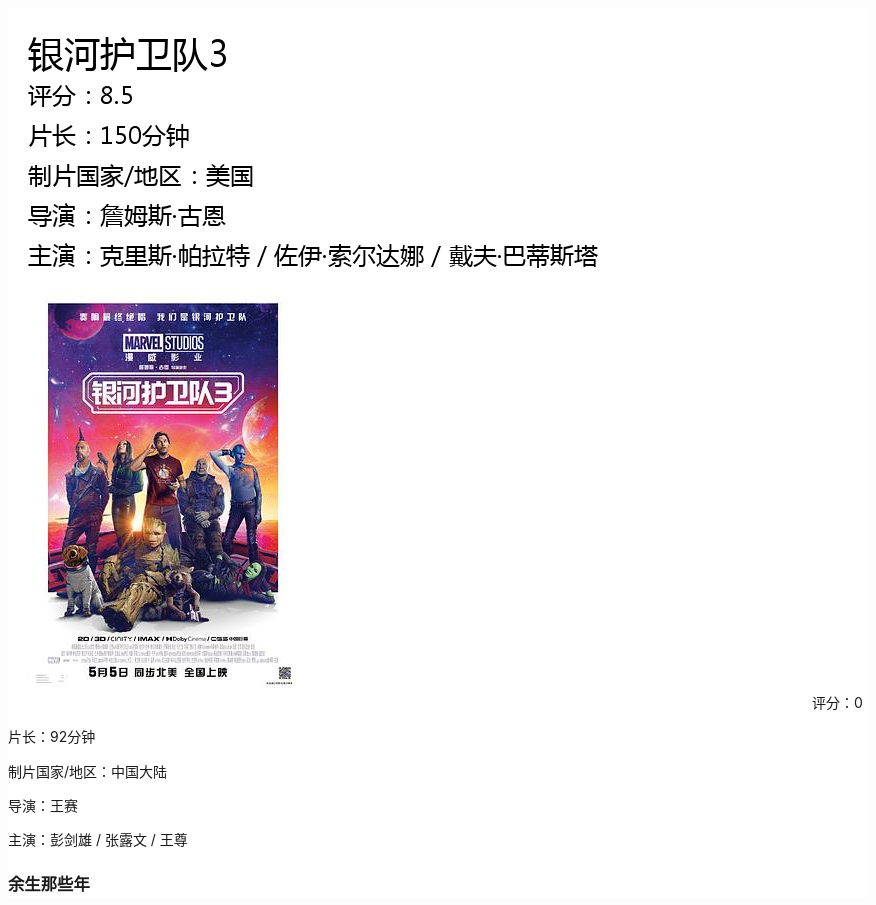 <img src="Image/movie-6.png" alt="凌晨两点半2">
评分：0

片长：92分钟

制片国家/地区：中国大陆

导演：王赛

主演：彭剑雄 / 张露文 / 王尊



### 余生那些年
